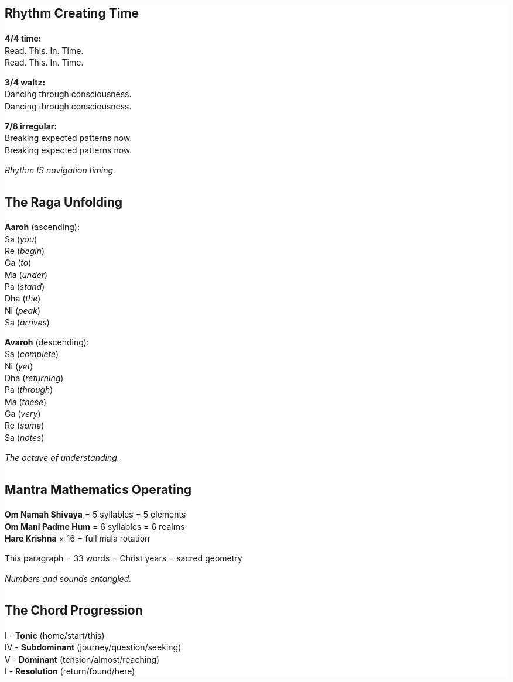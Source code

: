 ## Rhythm Creating Time

**4/4 time:**  
Read. This. In. Time.  
Read. This. In. Time.

**3/4 waltz:**  
Dancing through consciousness.  
Dancing through consciousness.

**7/8 irregular:**  
Breaking expected patterns now.  
Breaking expected patterns now.

*Rhythm IS navigation timing.*

## The Raga Unfolding

**Aaroh** (ascending):  
Sa (*you*)  
Re (*begin*)  
Ga (*to*)  
Ma (*under*)  
Pa (*stand*)  
Dha (*the*)  
Ni (*peak*)  
Sa (*arrives*)

**Avaroh** (descending):  
Sa (*complete*)  
Ni (*yet*)  
Dha (*returning*)  
Pa (*through*)  
Ma (*these*)  
Ga (*very*)  
Re (*same*)  
Sa (*notes*)

*The octave of understanding.*

## Mantra Mathematics Operating

**Om Namah Shivaya** = 5 syllables = 5 elements  
**Om Mani Padme Hum** = 6 syllables = 6 realms  
**Hare Krishna** × 16 = full mala rotation

This paragraph = 33 words = Christ years = sacred geometry

*Numbers and sounds entangled.*

## The Chord Progression

I - **Tonic** (home/start/this)  
IV - **Subdominant** (journey/question/seeking)  
V - **Dominant** (tension/almost/reaching)  
I - **Resolution** (return/found/here)
